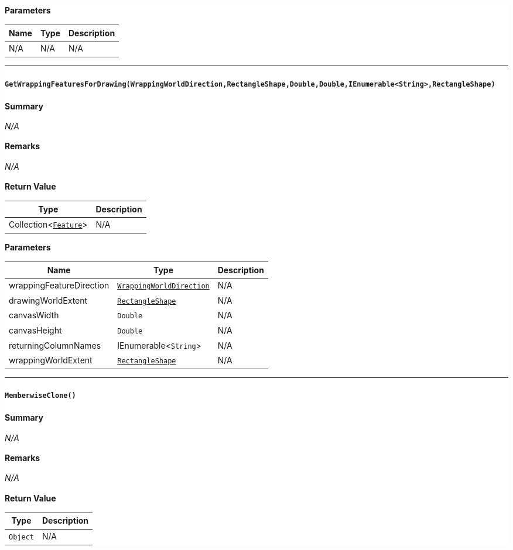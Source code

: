 **Parameters**

|Name|Type|Description|
|---|---|---|
|N/A|N/A|N/A|

---
#### `GetWrappingFeaturesForDrawing(WrappingWorldDirection,RectangleShape,Double,Double,IEnumerable<String>,RectangleShape)`

**Summary**

   *N/A*

**Remarks**

   *N/A*

**Return Value**

|Type|Description|
|---|---|
|Collection<[`Feature`](../ThinkGeo.Core/ThinkGeo.Core.Feature.md)>|N/A|

**Parameters**

|Name|Type|Description|
|---|---|---|
|wrappingFeatureDirection|[`WrappingWorldDirection`](../ThinkGeo.Core/ThinkGeo.Core.WrappingWorldDirection.md)|N/A|
|drawingWorldExtent|[`RectangleShape`](../ThinkGeo.Core/ThinkGeo.Core.RectangleShape.md)|N/A|
|canvasWidth|`Double`|N/A|
|canvasHeight|`Double`|N/A|
|returningColumnNames|IEnumerable<`String`>|N/A|
|wrappingWorldExtent|[`RectangleShape`](../ThinkGeo.Core/ThinkGeo.Core.RectangleShape.md)|N/A|

---
#### `MemberwiseClone()`

**Summary**

   *N/A*

**Remarks**

   *N/A*

**Return Value**

|Type|Description|
|---|---|
|`Object`|N/A|

